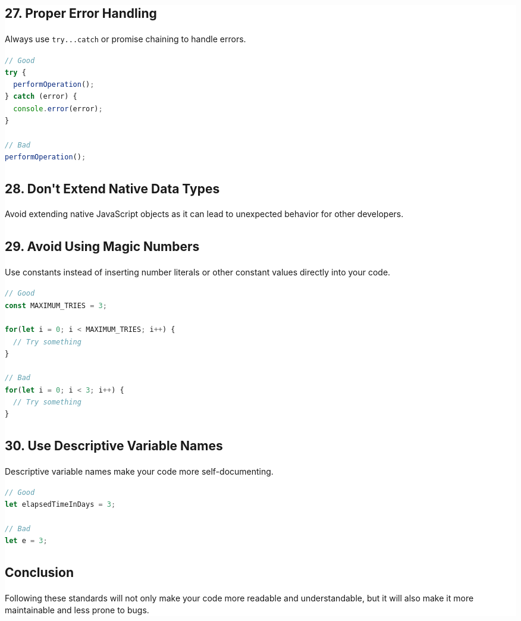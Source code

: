 ## 27. Proper Error Handling

Always use `try...catch` or promise chaining to handle errors.

```javascript
// Good
try {
  performOperation();
} catch (error) {
  console.error(error);
}

// Bad
performOperation();
```

## 28. Don't Extend Native Data Types

Avoid extending native JavaScript objects as it can lead to unexpected behavior for other developers.

## 29. Avoid Using Magic Numbers

Use constants instead of inserting number literals or other constant values directly into your code.

```javascript
// Good
const MAXIMUM_TRIES = 3;

for(let i = 0; i < MAXIMUM_TRIES; i++) {
  // Try something
}

// Bad
for(let i = 0; i < 3; i++) {
  // Try something
}
```

## 30. Use Descriptive Variable Names

Descriptive variable names make your code more self-documenting.

```javascript
// Good
let elapsedTimeInDays = 3;

// Bad
let e = 3;
```

## Conclusion

Following these standards will not only make your code more readable and understandable, but it will also make it more maintainable and less prone to bugs.
